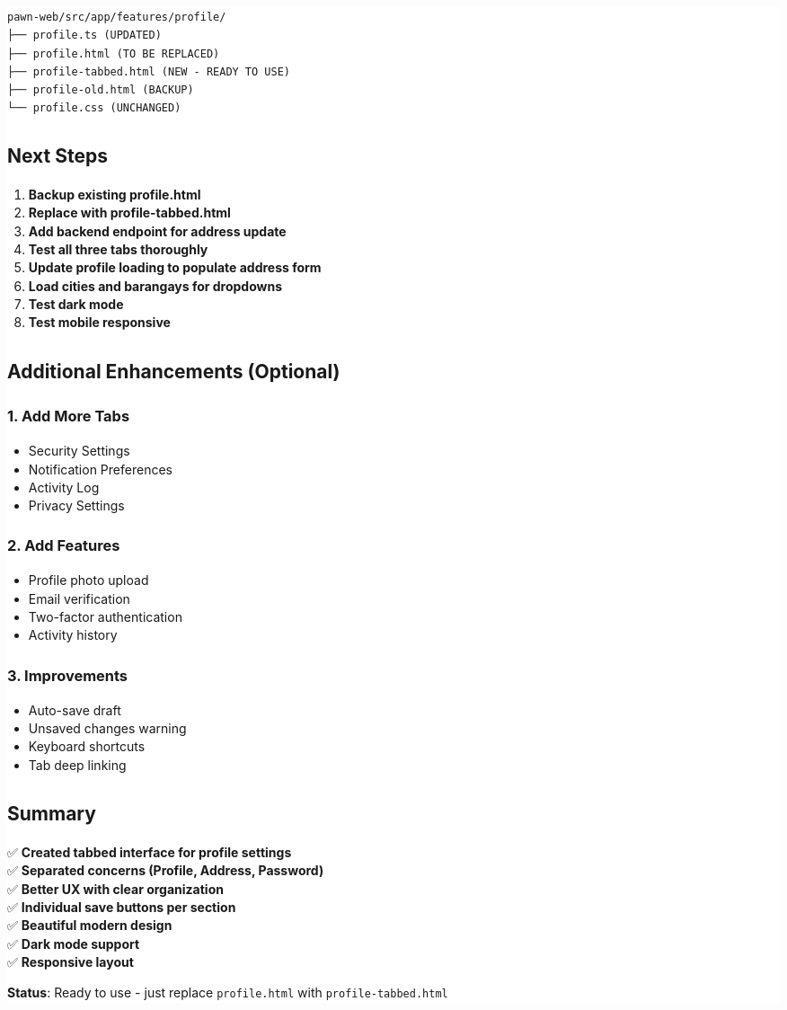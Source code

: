 ```
pawn-web/src/app/features/profile/
├── profile.ts (UPDATED)
├── profile.html (TO BE REPLACED)
├── profile-tabbed.html (NEW - READY TO USE)
├── profile-old.html (BACKUP)
└── profile.css (UNCHANGED)
```

## Next Steps

1. **Backup existing profile.html**
2. **Replace with profile-tabbed.html**
3. **Add backend endpoint for address update**
4. **Test all three tabs thoroughly**
5. **Update profile loading to populate address form**
6. **Load cities and barangays for dropdowns**
7. **Test dark mode**
8. **Test mobile responsive**

## Additional Enhancements (Optional)

### 1. Add More Tabs
- Security Settings
- Notification Preferences
- Activity Log
- Privacy Settings

### 2. Add Features
- Profile photo upload
- Email verification
- Two-factor authentication
- Activity history

### 3. Improvements
- Auto-save draft
- Unsaved changes warning
- Keyboard shortcuts
- Tab deep linking

## Summary

✅ **Created tabbed interface for profile settings**  
✅ **Separated concerns (Profile, Address, Password)**  
✅ **Better UX with clear organization**  
✅ **Individual save buttons per section**  
✅ **Beautiful modern design**  
✅ **Dark mode support**  
✅ **Responsive layout**  

**Status**: Ready to use - just replace `profile.html` with `profile-tabbed.html`
